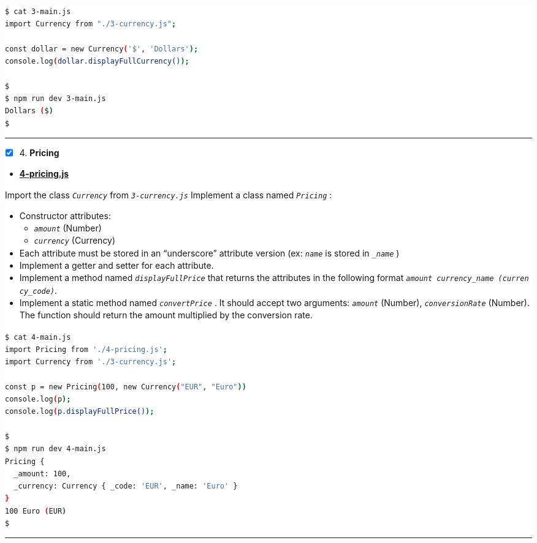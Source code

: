```bash
$ cat 3-main.js
import Currency from "./3-currency.js";

const dollar = new Currency('$', 'Dollars');
console.log(dollar.displayFullCurrency());

$ 
$ npm run dev 3-main.js 
Dollars ($)
$ 

```
---

+ [x] 4\. **Pricing**

+ **[4-pricing.js](./4-pricing.js)**

Import the class   *` Currency `*   from   *` 3-currency.js `* 
Implement a class named   *` Pricing `*  :
* Constructor attributes: 
	*  *` amount `*  (Number)
	*  *` currency `*  (Currency)
* Each attribute must be stored in an “underscore” attribute version (ex:  *` name `*  is stored in  *` _name `* )
* Implement a getter and setter for each attribute. 
* Implement a method named  *` displayFullPrice `*  that returns the attributes in the following format  *` amount currency_name (currency_code) `*.
* Implement a static method named  *` convertPrice `* . It should accept two arguments:  *` amount `*  (Number),  *` conversionRate `*  (Number). The function should return the amount multiplied by the conversion rate.

```bash
$ cat 4-main.js
import Pricing from './4-pricing.js';
import Currency from './3-currency.js';

const p = new Pricing(100, new Currency("EUR", "Euro"))
console.log(p);
console.log(p.displayFullPrice());

$ 
$ npm run dev 4-main.js 
Pricing {
  _amount: 100,
  _currency: Currency { _code: 'EUR', _name: 'Euro' }
}
100 Euro (EUR)
$ 

```
---
